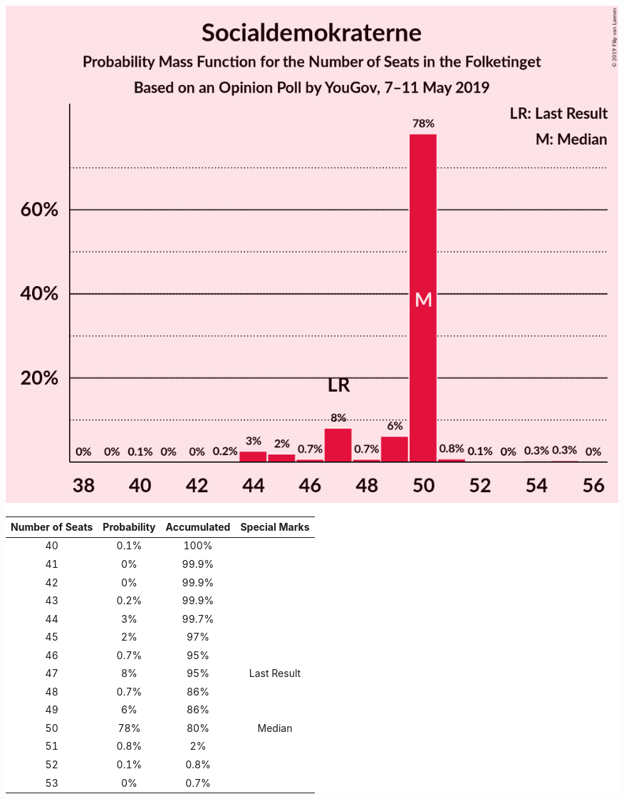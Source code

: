 ![Graph with seats probability mass function not yet produced](2019-05-11-YouGov-seats-pmf-socialdemokraterne.png "Seats Probability Mass Function")

| Number of Seats | Probability | Accumulated | Special Marks |
|:---------------:|:-----------:|:-----------:|:-------------:|
| 40 | 0.1% | 100% |  |
| 41 | 0% | 99.9% |  |
| 42 | 0% | 99.9% |  |
| 43 | 0.2% | 99.9% |  |
| 44 | 3% | 99.7% |  |
| 45 | 2% | 97% |  |
| 46 | 0.7% | 95% |  |
| 47 | 8% | 95% | Last Result |
| 48 | 0.7% | 86% |  |
| 49 | 6% | 86% |  |
| 50 | 78% | 80% | Median |
| 51 | 0.8% | 2% |  |
| 52 | 0.1% | 0.8% |  |
| 53 | 0% | 0.7% |  |